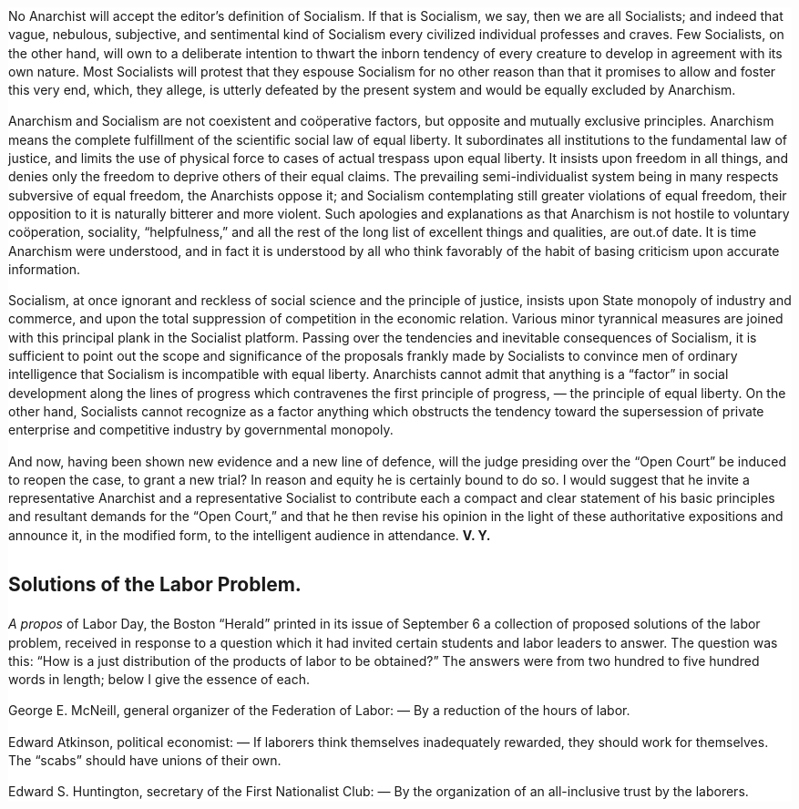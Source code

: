 No Anarchist will accept the editor’s definition of Socialism. If that is Socialism, we say, then we are all Socialists; and indeed that vague, nebulous, subjective, and sentimental kind of Socialism every civilized individual professes and craves. Few Socialists, on the other hand, will own to a deliberate intention to thwart the inborn tendency of every creature to develop in agreement with its own nature. Most Socialists will protest that they espouse Socialism for no other reason than that it promises to allow and foster this very end, which, they allege, is utterly defeated by the present system and would be equally excluded by Anarchism.

Anarchism and Socialism are not coexistent and coöperative factors, but opposite and mutually exclusive principles. Anarchism means the complete fulfillment of the scientific social law of equal liberty. It subordinates all institutions to the fundamental law of justice, and limits the use of physical force to cases of actual trespass upon equal liberty. It insists upon freedom in all things, and denies only the freedom to deprive others of their equal claims. The prevailing semi-individualist system being in many respects subversive of equal freedom, the Anarchists oppose it; and Socialism contemplating still greater violations of equal freedom, their opposition to it is naturally bitterer and more violent. Such apologies and explanations as that Anarchism is not hostile to voluntary coöperation, sociality, “helpfulness,” and all the rest of the long list of excellent things and qualities, are out.of date. It is time Anarchism were understood, and in fact it is understood by all who think favorably of the habit of basing criticism upon accurate information.

Socialism, at once ignorant and reckless of social science and the principle of justice, insists upon State monopoly of industry and commerce, and upon the total suppression of competition in the economic relation. Various minor tyrannical measures are joined with this principal plank in the Socialist platform. Passing over the tendencies and inevitable consequences of Socialism, it is sufficient to point out the scope and significance of the proposals frankly made by Socialists to convince men of ordinary intelligence that Socialism is incompatible with equal liberty. Anarchists cannot admit that anything is a “factor” in social development along the lines of progress which contravenes the first principle of progress, — the principle of equal liberty. On the other hand, Socialists cannot recognize as a factor anything which obstructs the tendency toward the supersession of private enterprise and competitive industry by governmental monopoly.

And now, having been shown new evidence and a new line of defence, will the judge presiding over the “Open Court” be induced to reopen the case, to grant a new trial? In reason and equity he is certainly bound to do so. I would suggest that he invite a representative Anarchist and a representative Socialist to contribute each a compact and clear statement of his basic principles and resultant demands for the “Open Court,” and that he then revise his opinion in the light of these authoritative expositions and announce it, in the modified form, to the intelligent audience in attendance. **V\. Y\.**

## Solutions of the Labor Problem.

*A propos* of Labor Day, the Boston “Herald” printed in its issue of September 6 a collection of proposed solutions of the labor problem, received in response to a question which it had invited certain students and labor leaders to answer. The question was this: “How is a just distribution of the products of labor to be obtained?” The answers were from two hundred to five hundred words in length; below I give the essence of each.

George E. McNeill, general organizer of the Federation of Labor: — By a reduction of the hours of labor.

Edward Atkinson, political economist: — If laborers think themselves inadequately rewarded, they should work for themselves. The “scabs” should have unions of their own.

Edward S. Huntington, secretary of the First Nationalist Club: — By the organization of an all-inclusive trust by the laborers.

